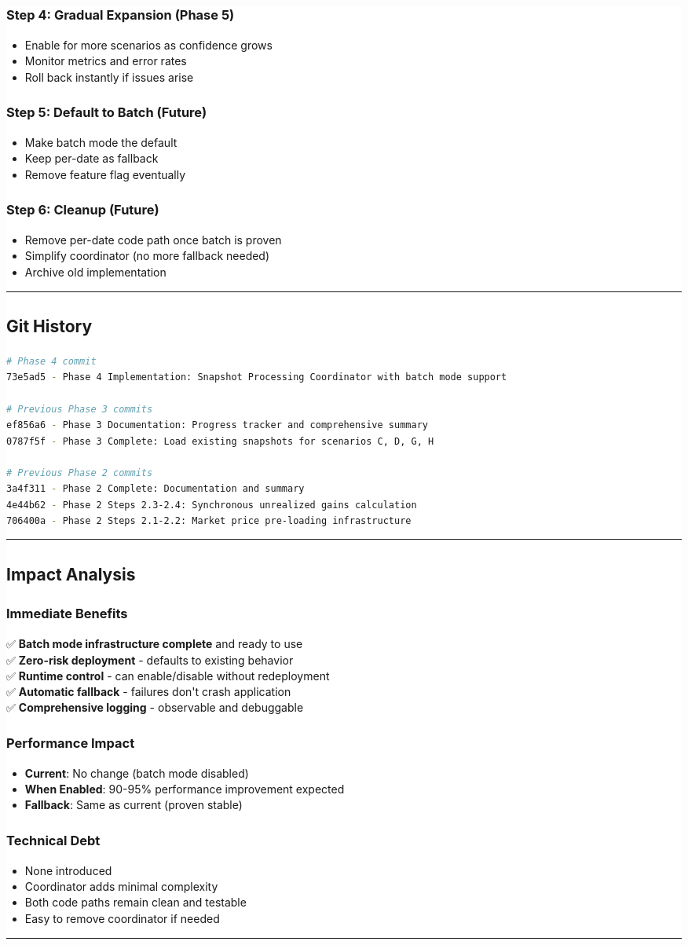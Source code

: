 ### Step 4: Gradual Expansion (Phase 5)
- Enable for more scenarios as confidence grows
- Monitor metrics and error rates
- Roll back instantly if issues arise

### Step 5: Default to Batch (Future)
- Make batch mode the default
- Keep per-date as fallback
- Remove feature flag eventually

### Step 6: Cleanup (Future)
- Remove per-date code path once batch is proven
- Simplify coordinator (no more fallback needed)
- Archive old implementation

---

## Git History

```bash
# Phase 4 commit
73e5ad5 - Phase 4 Implementation: Snapshot Processing Coordinator with batch mode support

# Previous Phase 3 commits
ef856a6 - Phase 3 Documentation: Progress tracker and comprehensive summary
0787f5f - Phase 3 Complete: Load existing snapshots for scenarios C, D, G, H

# Previous Phase 2 commits
3a4f311 - Phase 2 Complete: Documentation and summary
4e44b62 - Phase 2 Steps 2.3-2.4: Synchronous unrealized gains calculation
706400a - Phase 2 Steps 2.1-2.2: Market price pre-loading infrastructure
```

---

## Impact Analysis

### Immediate Benefits
✅ **Batch mode infrastructure complete** and ready to use  
✅ **Zero-risk deployment** - defaults to existing behavior  
✅ **Runtime control** - can enable/disable without redeployment  
✅ **Automatic fallback** - failures don't crash application  
✅ **Comprehensive logging** - observable and debuggable  

### Performance Impact
- **Current**: No change (batch mode disabled)
- **When Enabled**: 90-95% performance improvement expected
- **Fallback**: Same as current (proven stable)

### Technical Debt
- None introduced
- Coordinator adds minimal complexity
- Both code paths remain clean and testable
- Easy to remove coordinator if needed

---